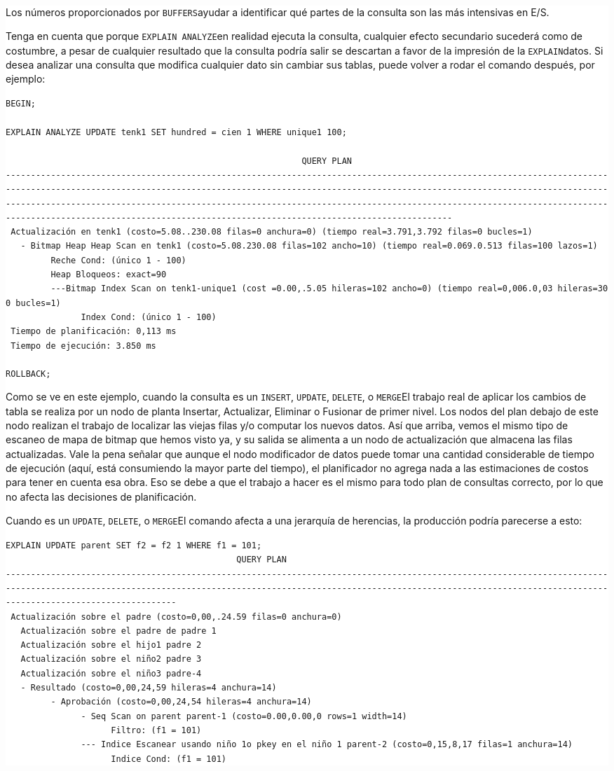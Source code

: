 Los números proporcionados por  `BUFFERS`ayudar a identificar qué partes de la consulta son las más intensivas en E/S.

Tenga en cuenta que porque  `EXPLAIN ANALYZE`en realidad ejecuta la consulta, cualquier efecto secundario sucederá como de costumbre, a pesar de cualquier resultado que la consulta podría  salir se descartan a favor de la impresión de la  `EXPLAIN`datos. Si desea analizar una consulta que modifica cualquier dato sin cambiar  sus tablas, puede volver a rodar el comando después, por ejemplo:

```
BEGIN;

EXPLAIN ANALYZE UPDATE tenk1 SET hundred = cien 1 WHERE unique1 100;

                                                           QUERY PLAN
-----------------------------------------------------------------------------------------------------------------------------------------------------------------------------------------------------------------------------------------------------------------------------------------------------------------------------------------------------------------------------------------------------------------------------------------------------------------
 Actualización en tenk1 (costo=5.08..230.08 filas=0 anchura=0) (tiempo real=3.791,3.792 filas=0 bucles=1)
   - Bitmap Heap Heap Scan en tenk1 (costo=5.08.230.08 filas=102 ancho=10) (tiempo real=0.069.0.513 filas=100 lazos=1)
         Reche Cond: (único 1 - 100)
         Heap Bloqueos: exact=90
         ---Bitmap Index Scan on tenk1-unique1 (cost =0.00,.5.05 hileras=102 ancho=0) (tiempo real=0,006.0,03 hileras=300 bucles=1)
               Index Cond: (único 1 - 100)
 Tiempo de planificación: 0,113 ms
 Tiempo de ejecución: 3.850 ms

ROLLBACK;
```

Como se ve en este ejemplo, cuando la consulta es un `INSERT`, `UPDATE`, `DELETE`, o  `MERGE`El trabajo real de aplicar los cambios de tabla se realiza por un nodo de  planta Insertar, Actualizar, Eliminar o Fusionar de primer nivel. Los  nodos del plan debajo de este nodo realizan el trabajo de localizar las  viejas filas y/o computar los nuevos datos. Así que arriba, vemos el  mismo tipo de escaneo de mapa de bitmap que hemos visto ya, y su salida  se alimenta a un nodo de actualización que almacena las filas  actualizadas. Vale la pena señalar que aunque el nodo modificador de  datos puede tomar una cantidad considerable de tiempo de ejecución  (aquí, está consumiendo la mayor parte del tiempo), el planificador no  agrega nada a las estimaciones de costos para tener en cuenta esa obra.  Eso se debe a que el trabajo a hacer es el mismo para todo plan de  consultas correcto, por lo que no afecta las decisiones de  planificación.

Cuando es un `UPDATE`, `DELETE`, o  `MERGE`El comando afecta a una jerarquía de herencias, la producción podría parecerse a esto:

```
EXPLAIN UPDATE parent SET f2 = f2 1 WHERE f1 = 101;
                                              QUERY PLAN
----------------------------------------------------------------------------------------------------------------------------------------------------------------------------------------------------------------------------------------------------------------------------------
 Actualización sobre el padre (costo=0,00,.24.59 filas=0 anchura=0)
   Actualización sobre el padre de padre 1
   Actualización sobre el hijo1 padre 2
   Actualización sobre el niño2 padre 3
   Actualización sobre el niño3 padre-4
   - Resultado (costo=0,00,24,59 hileras=4 anchura=14)
         - Aprobación (costo=0,00,24,54 hileras=4 anchura=14)
               - Seq Scan on parent parent-1 (costo=0.00,0.00,0 rows=1 width=14)
                     Filtro: (f1 = 101)
               --- Indice Escanear usando niño 1o pkey en el niño 1 parent-2 (costo=0,15,8,17 filas=1 anchura=14)
                     Indice Cond: (f1 = 101)
```